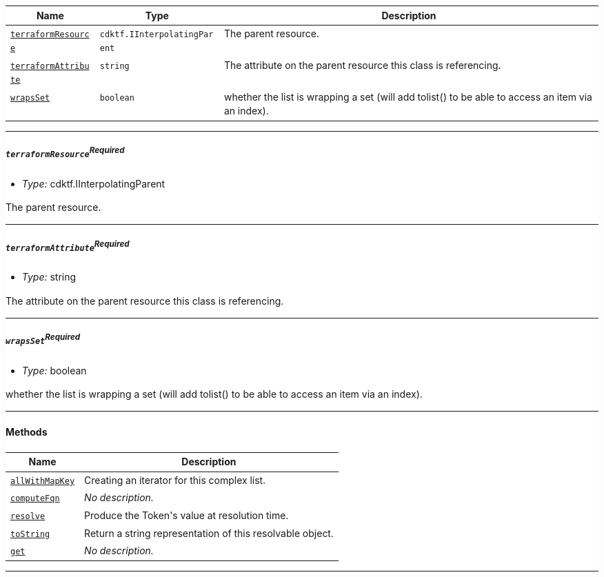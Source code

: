| **Name** | **Type** | **Description** |
| --- | --- | --- |
| <code><a href="#@cdktf/provider-opentelekomcloud.dataOpentelekomcloudDwsFlavorsV2.DataOpentelekomcloudDwsFlavorsV2FlavorsList.Initializer.parameter.terraformResource">terraformResource</a></code> | <code>cdktf.IInterpolatingParent</code> | The parent resource. |
| <code><a href="#@cdktf/provider-opentelekomcloud.dataOpentelekomcloudDwsFlavorsV2.DataOpentelekomcloudDwsFlavorsV2FlavorsList.Initializer.parameter.terraformAttribute">terraformAttribute</a></code> | <code>string</code> | The attribute on the parent resource this class is referencing. |
| <code><a href="#@cdktf/provider-opentelekomcloud.dataOpentelekomcloudDwsFlavorsV2.DataOpentelekomcloudDwsFlavorsV2FlavorsList.Initializer.parameter.wrapsSet">wrapsSet</a></code> | <code>boolean</code> | whether the list is wrapping a set (will add tolist() to be able to access an item via an index). |

---

##### `terraformResource`<sup>Required</sup> <a name="terraformResource" id="@cdktf/provider-opentelekomcloud.dataOpentelekomcloudDwsFlavorsV2.DataOpentelekomcloudDwsFlavorsV2FlavorsList.Initializer.parameter.terraformResource"></a>

- *Type:* cdktf.IInterpolatingParent

The parent resource.

---

##### `terraformAttribute`<sup>Required</sup> <a name="terraformAttribute" id="@cdktf/provider-opentelekomcloud.dataOpentelekomcloudDwsFlavorsV2.DataOpentelekomcloudDwsFlavorsV2FlavorsList.Initializer.parameter.terraformAttribute"></a>

- *Type:* string

The attribute on the parent resource this class is referencing.

---

##### `wrapsSet`<sup>Required</sup> <a name="wrapsSet" id="@cdktf/provider-opentelekomcloud.dataOpentelekomcloudDwsFlavorsV2.DataOpentelekomcloudDwsFlavorsV2FlavorsList.Initializer.parameter.wrapsSet"></a>

- *Type:* boolean

whether the list is wrapping a set (will add tolist() to be able to access an item via an index).

---

#### Methods <a name="Methods" id="Methods"></a>

| **Name** | **Description** |
| --- | --- |
| <code><a href="#@cdktf/provider-opentelekomcloud.dataOpentelekomcloudDwsFlavorsV2.DataOpentelekomcloudDwsFlavorsV2FlavorsList.allWithMapKey">allWithMapKey</a></code> | Creating an iterator for this complex list. |
| <code><a href="#@cdktf/provider-opentelekomcloud.dataOpentelekomcloudDwsFlavorsV2.DataOpentelekomcloudDwsFlavorsV2FlavorsList.computeFqn">computeFqn</a></code> | *No description.* |
| <code><a href="#@cdktf/provider-opentelekomcloud.dataOpentelekomcloudDwsFlavorsV2.DataOpentelekomcloudDwsFlavorsV2FlavorsList.resolve">resolve</a></code> | Produce the Token's value at resolution time. |
| <code><a href="#@cdktf/provider-opentelekomcloud.dataOpentelekomcloudDwsFlavorsV2.DataOpentelekomcloudDwsFlavorsV2FlavorsList.toString">toString</a></code> | Return a string representation of this resolvable object. |
| <code><a href="#@cdktf/provider-opentelekomcloud.dataOpentelekomcloudDwsFlavorsV2.DataOpentelekomcloudDwsFlavorsV2FlavorsList.get">get</a></code> | *No description.* |

---